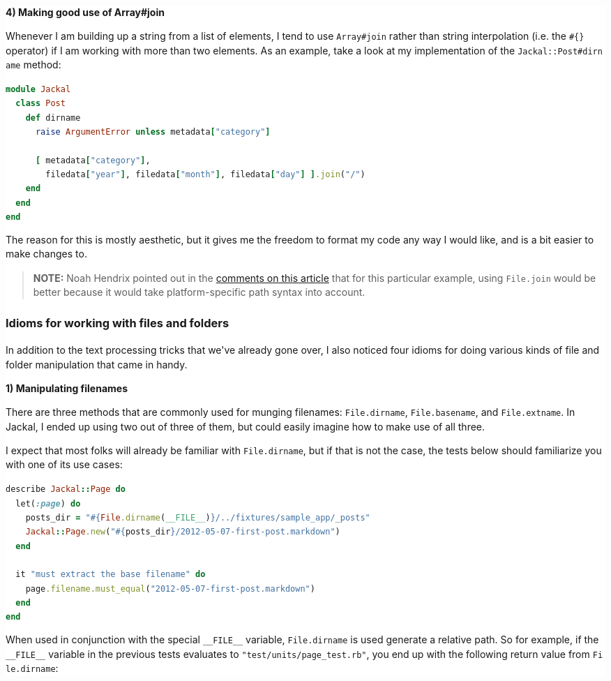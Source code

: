 **4) Making good use of Array#join**

Whenever I am building up a string from a list of elements, I tend to use `Array#join` rather than string interpolation (i.e. the `#{}` operator) if I am working with more than two elements. As an example, take a look at my implementation of the `Jackal::Post#dirname` method:

```ruby
module Jackal
  class Post
    def dirname
      raise ArgumentError unless metadata["category"]

      [ metadata["category"], 
        filedata["year"], filedata["month"], filedata["day"] ].join("/")
    end
  end
end
```

The reason for this is mostly aesthetic, but it gives me the freedom to format my code any way I would like, and is a bit easier to make changes to.

> **NOTE:** Noah Hendrix pointed out in the [comments on this article](http://practicingruby.com/articles/57#comments) that for this particular example, using `File.join` would be better because it would take platform-specific path syntax into account.

### Idioms for working with files and folders

In addition to the text processing tricks that we've already gone over, I also noticed four idioms for doing various kinds of file and folder manipulation that came in handy.

**1) Manipulating filenames**

There are three methods that are commonly used for munging filenames: `File.dirname`, `File.basename`, and `File.extname`. In Jackal, I ended up using two out of three of them, but could easily imagine how to make use of all three.

I expect that most folks will already be familiar with `File.dirname`, but if that is not the case, the tests below should familiarize you with one of its use cases:

```ruby
describe Jackal::Page do
  let(:page) do
    posts_dir = "#{File.dirname(__FILE__)}/../fixtures/sample_app/_posts"
    Jackal::Page.new("#{posts_dir}/2012-05-07-first-post.markdown")
  end

  it "must extract the base filename" do
    page.filename.must_equal("2012-05-07-first-post.markdown")
  end
end
```

When used in conjunction with the special `__FILE__` variable, `File.dirname` is used generate a relative path. So for example, if the `__FILE__` variable in the previous tests evaluates to `"test/units/page_test.rb"`, you end up with the following return value from `File.dirname`:

